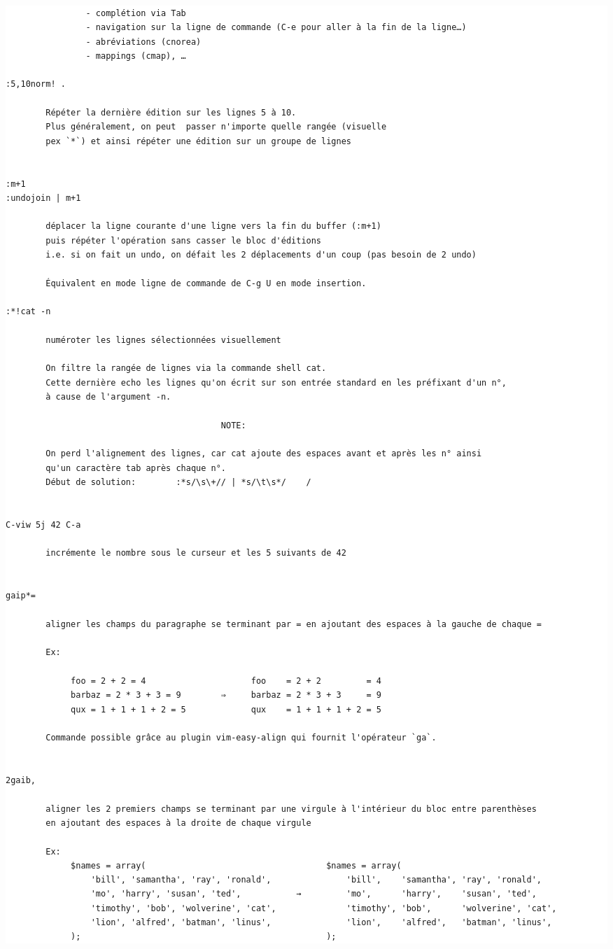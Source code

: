                     - complétion via Tab
                    - navigation sur la ligne de commande (C-e pour aller à la fin de la ligne…)
                    - abréviations (cnorea)
                    - mappings (cmap), …

    :5,10norm! .

            Répéter la dernière édition sur les lignes 5 à 10.
            Plus généralement, on peut  passer n'importe quelle rangée (visuelle
            pex `*`) et ainsi répéter une édition sur un groupe de lignes


    :m+1
    :undojoin | m+1

            déplacer la ligne courante d'une ligne vers la fin du buffer (:m+1)
            puis répéter l'opération sans casser le bloc d'éditions
            i.e. si on fait un undo, on défait les 2 déplacements d'un coup (pas besoin de 2 undo)

            Équivalent en mode ligne de commande de C-g U en mode insertion.

    :*!cat -n

            numéroter les lignes sélectionnées visuellement

            On filtre la rangée de lignes via la commande shell cat.
            Cette dernière echo les lignes qu'on écrit sur son entrée standard en les préfixant d'un n°,
            à cause de l'argument -n.

                                               NOTE:

            On perd l'alignement des lignes, car cat ajoute des espaces avant et après les n° ainsi
            qu'un caractère tab après chaque n°.
            Début de solution:        :*s/\s\+// | *s/\t\s*/    /


    C-viw 5j 42 C-a

            incrémente le nombre sous le curseur et les 5 suivants de 42


    gaip*=

            aligner les champs du paragraphe se terminant par = en ajoutant des espaces à la gauche de chaque =

            Ex:

                 foo = 2 + 2 = 4                     foo    = 2 + 2         = 4
                 barbaz = 2 * 3 + 3 = 9        ⇒     barbaz = 2 * 3 + 3     = 9
                 qux = 1 + 1 + 1 + 2 = 5             qux    = 1 + 1 + 1 + 2 = 5

            Commande possible grâce au plugin vim-easy-align qui fournit l'opérateur `ga`.


    2gaib,

            aligner les 2 premiers champs se terminant par une virgule à l'intérieur du bloc entre parenthèses
            en ajoutant des espaces à la droite de chaque virgule

            Ex:
                 $names = array(                                    $names = array(
                     'bill', 'samantha', 'ray', 'ronald',               'bill',    'samantha', 'ray', 'ronald',
                     'mo', 'harry', 'susan', 'ted',           →         'mo',      'harry',    'susan', 'ted',
                     'timothy', 'bob', 'wolverine', 'cat',              'timothy', 'bob',      'wolverine', 'cat',
                     'lion', 'alfred', 'batman', 'linus',               'lion',    'alfred',   'batman', 'linus',
                 );                                                 );
